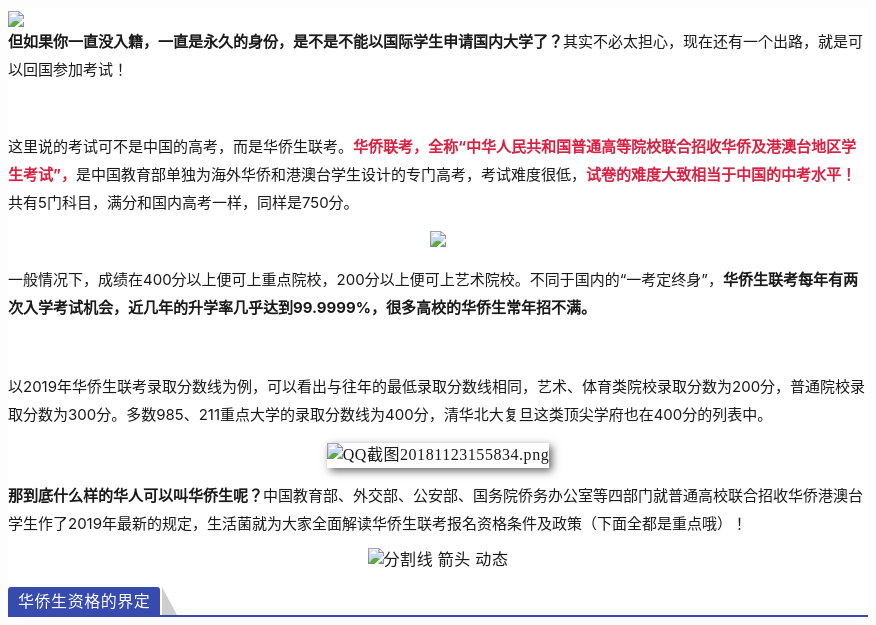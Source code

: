 <section style="max-width: 100%;box-sizing: border-box;vertical-align: middle;display: inline-block;line-height: 0;width: 287px;word-wrap: break-word !important;"><img class="" data-ratio="0.6971429" data-type="png" data-w="525" data-src="https://mmbiz.qpic.cn/mmbiz_png/s8JrfwJOBZfMiacIxzfWyTAHMMAQnASNbAiciczDHonRXvGgvLodfoPqIItVZbY7RALrkiab93PeicUDP0icYa27Oqwg/640?wx_fmt=png" style="box-sizing: border-box;vertical-align: middle;word-wrap: break-word !important;width: 287px !important;visibility: visible !important;" src="./images/image_3.jpg"></section></section><section powered-by="xiumi.us"><section style="line-height: 2em;"><strong><span style="font-size: 15px;">但如果你一直没入籍，一直是永久的身份，是不是不能以国际学生申请国内大学了？</span></strong><span style="font-size: 15px;">其实不必太担心，现在还有一个出路，就是可以回国参加考试！</span></section></section><section powered-by="xiumi.us"><section><section powered-by="xiumi.us"><section><section powered-by="xiumi.us"><p style="max-width: 100%;box-sizing: border-box;min-height: 1em;word-wrap: break-word !important;"><br></p><p style="line-height: 2em;"><span style="font-size: 15px;">这里说的考试可不是中国的高考，而是华侨生联考。</span><strong><span style="font-size: 15px;color: rgb(217, 33, 66);">华侨联考，全称“中华人民共和国普通高等院校联合招收华侨及港澳台地区学生考试”，</span></strong><span style="font-size: 15px;">是中国教育部单独为海外华侨和港澳台学生设计的专门高考，考试难度很低，</span><span style="font-size: 15px;color: rgb(217, 33, 66);"><strong>试卷的难度大致相当于中国的中考水平！</strong></span><span style="font-size: 15px;">共有5门科目，满分和国内高考一样，同样是750分。</span></p><p style="text-align: center;"><img class="rich_pages" data-ratio="0.5639097744360902" data-s="300,640" data-src="https://mmbiz.qpic.cn/mmbiz_jpg/s8JrfwJOBZcANibkENjUIq8nLzlkQn9MVkOcticb7J8GqcBajhVN3JuGib8Vx6bBanNf3WxgoQetS2Ip2TmW7yiagw/640?wx_fmt=jpeg" data-type="jpeg" data-w="532" style="" src="./images/image_4.jpg"></p><p style="line-height: 2em;"><span style="font-size: 15px;">一般情况下，成绩在400分以上便可上重点院校，200分以上便可上艺术院校。不同于国内的“一考定终身”，<strong>华侨生联考每年有两次入学考试机会，近几年的升学率几乎达到99.9999%，很多高校的华侨生常年招不满。</strong></span><br><span style="font-size: 15px;"></span></p><p style="line-height: 2em;"><span style="font-size: 15px;"></span></p><p style="max-width: 100%;box-sizing: border-box;min-height: 1em;word-wrap: break-word !important;"><span style="font-size: 16px;"><br></span></p><p style="max-width: 100%;box-sizing: border-box;min-height: 1em;line-height: 2em;margin-bottom: 10px;word-wrap: break-word !important;"><span style="font-size: 15px;">以2019年华侨生联考录取分数线为例，可以看出与往年的最低录取分数线相同，艺术、体育类院校录取分数为200分，普通院校录取分数为300分。多数985、211重点大学的录取分数线为400分，清华北大复旦这类顶尖学府也在400分的列表中。</span></p><p style="margin-right: 16px;margin-left: 16px;white-space: normal;max-width: 100%;min-height: 1em;font-family: -apple-system-font, BlinkMacSystemFont, &quot;Helvetica Neue&quot;, &quot;PingFang SC&quot;, &quot;Hiragino Sans GB&quot;, &quot;Microsoft YaHei UI&quot;, &quot;Microsoft YaHei&quot;, Arial, sans-serif;letter-spacing: 0.544px;background-color: rgb(255, 255, 255);line-height: 1.75em;box-sizing: border-box !important;word-wrap: break-word !important;overflow-wrap: break-word !important;text-align: center;"><img class="" data-ratio="0.8787375415282392" data-type="png" data-w="602" data-width="100%" title="QQ截图20181123155834.png" data-src="https://mmbiz.qpic.cn/mmbiz_png/bWN7y03GgriazBiarjRKSCh3GWHah5FsxicgKxmG6XopIp9wmACuMfv1enZDV84K2nw9l7ZNA5oSGf0js6rpp2KVQ/640?wx_fmt=png" style="box-sizing: border-box;font-family: 微软雅黑;font-size: 16px;box-shadow: rgb(102, 102, 102) 0.2em 0.2em 0.5em;word-wrap: break-word !important;overflow-wrap: break-word !important;visibility: visible !important;width: 602px !important;" src="./images/image_5.jpg"></p><p style="margin-bottom: 10px;line-height: 2em;"><strong><span style="font-size: 15px;">那到底什么样的华人可以叫华侨生呢？</span></strong><span style="font-size: 15px;">中国教育部、外交部、公安部、国务院侨务办公室等四部门就普通高校联合招收华侨港澳台学生作了2019年最新的规定，生活菌就为大家全面解读华侨生联考报名资格条件及政策（下面全都是重点哦）！<span style="font-family: 宋体;font-size: 15px;letter-spacing: 0.544px;background-color: rgb(255, 255, 255);"></span></span></p><section style="text-align: center;"><img class="__bg_gif" data-ratio="1.345" data-type="gif" data-w="200" title="分割线  箭头 动态" data-src="https://mmbiz.qpic.cn/mmbiz_gif/NvQNq3v2xx3cKqW5Z2Mp8by8mQmB85iaztTrUv6ZYxjQvEPmsNpmDy2gXoRKicEmIF0rWMdKy6wG8eWKxpJ22qyg/640?wx_fmt=gif" style="font-family: 微软雅黑;font-size: 16px;letter-spacing: 0.544px;text-align: center;white-space: normal;widows: 1;background-color: rgb(255, 255, 255);border-width: 0px;border-style: none;border-color: initial;box-sizing: border-box !important;word-wrap: break-word !important;visibility: visible !important;width: 30px !important;" src="./images/image_6.jpg"></section><section class="" data-tools="135编辑器" data-id="86443" data-color="#374aae" data-custom="#374aae" style="white-space: normal;max-width: 100%;box-sizing: border-box;letter-spacing: 0.544px;widows: 1;font-family: 微软雅黑;font-size: 16px;border-width: 0px;border-style: none;border-color: initial;background-color: rgb(255, 255, 255);word-wrap: break-word !important;"><section class="" style="max-width: 100%;box-sizing: border-box !important;word-wrap: break-word !important;"><section style="margin-top: 1em;margin-bottom: 1em;max-width: 100%;box-sizing: border-box;border-bottom: 2px solid rgb(55, 74, 174);clear: both;word-wrap: break-word !important;"><section class="" data-brushtype="text" style="padding-top: 3px;padding-right: 10px;padding-left: 10px;max-width: 100%;box-sizing: border-box;display: inline-block;color: rgb(255, 255, 255);border-top-left-radius: 3px;border-top-right-radius: 3px;height: 28px;background-color: rgb(55, 74, 174);word-wrap: break-word !important;">华侨生资格的界定</section><section style="margin-left: 2px;max-width: 100%;box-sizing: border-box;border-top: 28px solid transparent;border-right-color: rgb(206, 206, 206);border-bottom: 0px solid transparent;border-left: 15px solid rgb(206, 206, 206);display: inline-block;vertical-align: top;word-wrap: break-word !important;"></section>